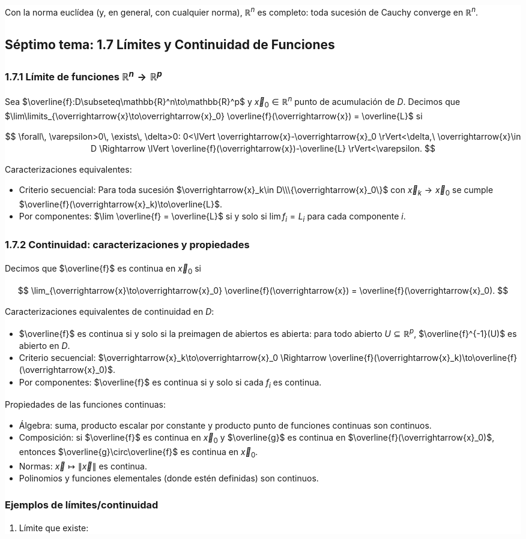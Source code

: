 Con la norma euclídea (y, en general, con cualquier norma), $\mathbb{R}^n$ es completo: toda sucesión de Cauchy converge en $\mathbb{R}^n$.

## Séptimo tema: 1.7 Límites y Continuidad de Funciones

### 1.7.1 Límite de funciones $\mathbb{R}^n\to\mathbb{R}^p$

Sea $\overline{f}:D\subseteq\mathbb{R}^n\to\mathbb{R}^p$ y $\overrightarrow{x}_0\in\mathbb{R}^n$ punto de acumulación de $D$. Decimos que $\lim\limits_{\overrightarrow{x}\to\overrightarrow{x}_0} \overline{f}(\overrightarrow{x}) = \overline{L}$ si

$$
\forall\, \varepsilon>0\, \exists\, \delta>0: 0<\lVert \overrightarrow{x}-\overrightarrow{x}_0 \rVert<\delta,\ \overrightarrow{x}\in D \Rightarrow \lVert \overline{f}(\overrightarrow{x})-\overline{L} \rVert<\varepsilon.
$$

Caracterizaciones equivalentes:

- Criterio secuencial: Para toda sucesión $\overrightarrow{x}_k\in D\\\{\overrightarrow{x}_0\}$ con $\overrightarrow{x}_k\to\overrightarrow{x}_0$ se cumple $\overline{f}(\overrightarrow{x}_k)\to\overline{L}$.
- Por componentes: $\lim \overline{f} = \overline{L}$ si y solo si $\lim f_i = L_i$ para cada componente $i$.

### 1.7.2 Continuidad: caracterizaciones y propiedades

Decimos que $\overline{f}$ es continua en $\overrightarrow{x}_0$ si

$$
\lim_{\overrightarrow{x}\to\overrightarrow{x}_0} \overline{f}(\overrightarrow{x}) = \overline{f}(\overrightarrow{x}_0).
$$

Caracterizaciones equivalentes de continuidad en $D$:

- $\overline{f}$ es continua si y solo si la preimagen de abiertos es abierta: para todo abierto $U\subseteq\mathbb{R}^p$, $\overline{f}^{-1}(U)$ es abierto en $D$.
- Criterio secuencial: $\overrightarrow{x}_k\to\overrightarrow{x}_0 \Rightarrow \overline{f}(\overrightarrow{x}_k)\to\overline{f}(\overrightarrow{x}_0)$.
- Por componentes: $\overline{f}$ es continua si y solo si cada $f_i$ es continua.

Propiedades de las funciones continuas:

- Álgebra: suma, producto escalar por constante y producto punto de funciones continuas son continuos.
- Composición: si $\overline{f}$ es continua en $\overrightarrow{x}_0$ y $\overline{g}$ es continua en $\overline{f}(\overrightarrow{x}_0)$, entonces $\overline{g}\circ\overline{f}$ es continua en $\overrightarrow{x}_0$.
- Normas: $\overrightarrow{x}\mapsto \lVert \overrightarrow{x} \rVert$ es continua.
- Polinomios y funciones elementales (donde estén definidas) son continuos.

### Ejemplos de límites/continuidad

1) Límite que existe:
